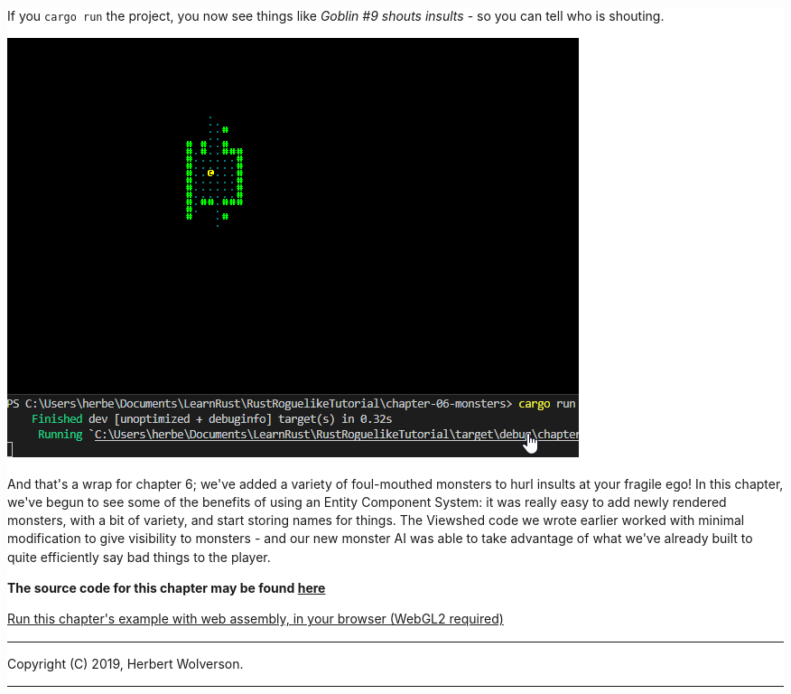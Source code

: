 If you `cargo run` the project, you now see things like *Goblin #9 shouts insults* - so you can tell who is shouting.

![Screenshot](./c6-s3.gif)

And that's a wrap for chapter 6; we've added a variety of foul-mouthed monsters to hurl insults at your fragile ego! In this chapter, we've begun to see some of the benefits of using an Entity Component System: it was really easy to add newly rendered monsters, with a bit of variety, and start storing names for things. The Viewshed code we wrote earlier worked with minimal modification to give visibility to monsters - and our new monster AI was able to take advantage of what we've already built to quite efficiently say bad things to the player.

**The source code for this chapter may be found [here](https://github.com/thebracket/rustrogueliketutorial/tree/master/chapter-06-monsters)**

[Run this chapter's example with web assembly, in your browser (WebGL2 required)](https://bfnightly.bracketproductions.com/rustbook/wasm/chapter-06-monsters/)

---

Copyright (C) 2019, Herbert Wolverson.

---